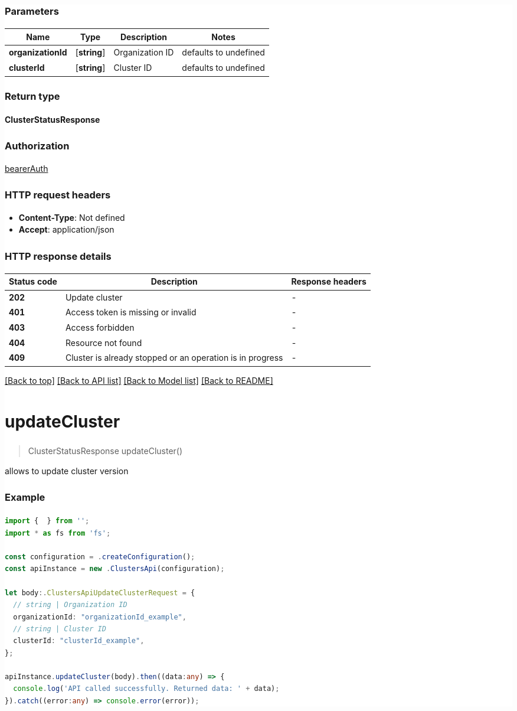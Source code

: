 
### Parameters

Name | Type | Description  | Notes
------------- | ------------- | ------------- | -------------
 **organizationId** | [**string**] | Organization ID | defaults to undefined
 **clusterId** | [**string**] | Cluster ID | defaults to undefined


### Return type

**ClusterStatusResponse**

### Authorization

[bearerAuth](README.md#bearerAuth)

### HTTP request headers

 - **Content-Type**: Not defined
 - **Accept**: application/json


### HTTP response details
| Status code | Description | Response headers |
|-------------|-------------|------------------|
**202** | Update cluster |  -  |
**401** | Access token is missing or invalid |  -  |
**403** | Access forbidden |  -  |
**404** | Resource not found |  -  |
**409** | Cluster is already stopped or an operation is in progress |  -  |

[[Back to top]](#) [[Back to API list]](README.md#documentation-for-api-endpoints) [[Back to Model list]](README.md#documentation-for-models) [[Back to README]](README.md)

# **updateCluster**
> ClusterStatusResponse updateCluster()

allows to update cluster version

### Example


```typescript
import {  } from '';
import * as fs from 'fs';

const configuration = .createConfiguration();
const apiInstance = new .ClustersApi(configuration);

let body:.ClustersApiUpdateClusterRequest = {
  // string | Organization ID
  organizationId: "organizationId_example",
  // string | Cluster ID
  clusterId: "clusterId_example",
};

apiInstance.updateCluster(body).then((data:any) => {
  console.log('API called successfully. Returned data: ' + data);
}).catch((error:any) => console.error(error));
```
